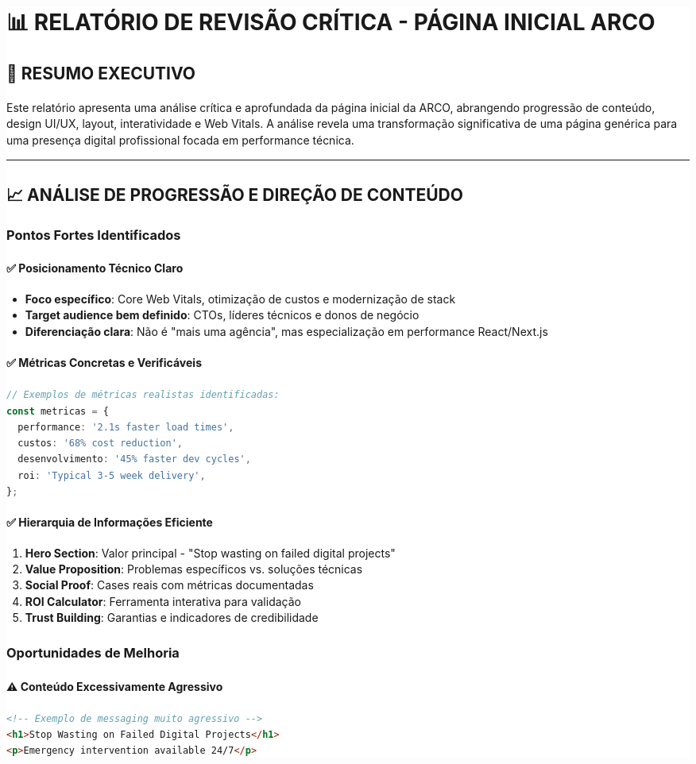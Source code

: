 # 📊 RELATÓRIO DE REVISÃO CRÍTICA - PÁGINA INICIAL ARCO

## 🎯 RESUMO EXECUTIVO

Este relatório apresenta uma análise crítica e aprofundada da página inicial da ARCO, abrangendo progressão de conteúdo, design UI/UX, layout, interatividade e Web Vitals. A análise revela uma transformação significativa de uma página genérica para uma presença digital profissional focada em performance técnica.

---

## 📈 ANÁLISE DE PROGRESSÃO E DIREÇÃO DE CONTEÚDO

### **Pontos Fortes Identificados**

#### ✅ **Posicionamento Técnico Claro**

- **Foco específico**: Core Web Vitals, otimização de custos e modernização de stack
- **Target audience bem definido**: CTOs, líderes técnicos e donos de negócio
- **Diferenciação clara**: Não é "mais uma agência", mas especialização em performance React/Next.js

#### ✅ **Métricas Concretas e Verificáveis**

```typescript
// Exemplos de métricas realistas identificadas:
const metricas = {
  performance: '2.1s faster load times',
  custos: '68% cost reduction',
  desenvolvimento: '45% faster dev cycles',
  roi: 'Typical 3-5 week delivery',
};
```

#### ✅ **Hierarquia de Informações Eficiente**

1. **Hero Section**: Valor principal - "Stop wasting on failed digital projects"
2. **Value Proposition**: Problemas específicos vs. soluções técnicas
3. **Social Proof**: Cases reais com métricas documentadas
4. **ROI Calculator**: Ferramenta interativa para validação
5. **Trust Building**: Garantias e indicadores de credibilidade

### **Oportunidades de Melhoria**

#### ⚠️ **Conteúdo Excessivamente Agressivo**

```html
<!-- Exemplo de messaging muito agressivo -->
<h1>Stop Wasting on Failed Digital Projects</h1>
<p>Emergency intervention available 24/7</p>
```
